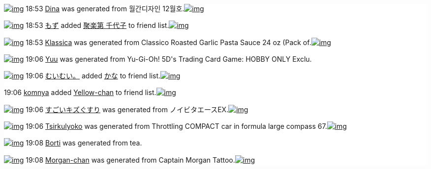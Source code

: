 [![img](http://kacdn01.appspot.com/4666360097406976/bf3e.png)](http://www.barcodekanojo.com/kanojo/2659276/Dina) 18:53 [Dina](http://www.barcodekanojo.com/kanojo/2659276/Dina) was generated from 월간디자인 12월호.[![img](http://kacdn05.appspot.com/6432532522336256/8826.jpg)](http://www.barcodekanojo.com/product_images/barcode/5165585/1385632346/%EC%9B%94%EA%B0%84%EB%94%94%EC%9E%90%EC%9D%B8%2012%EC%9B%94%ED%98%B8.jpg)

[![img](http://img546.imageshack.us/img546/2969/8tyk.jpg)](http://www.barcodekanojo.com/user/326007/%E3%82%82%E3%81%9A) 18:53 [もず](http://www.barcodekanojo.com/user/326007/%E3%82%82%E3%81%9A) added [聚楽第 千代子](http://www.barcodekanojo.com/kanojo/2504600/%E8%81%9A%E6%A5%BD%E7%AC%AC%20%E5%8D%83%E4%BB%A3%E5%AD%90) to friend list.[![img](http://kacdn03.appspot.com/6313273896992768/7570.png)](http://www.barcodekanojo.com/kanojo/2504600/%E8%81%9A%E6%A5%BD%E7%AC%AC%20%E5%8D%83%E4%BB%A3%E5%AD%90)

[![img](http://kacdn04.appspot.com/5329808795893760/c7fe8.png)](http://www.barcodekanojo.com/kanojo/2659277/Klassica) 18:53 [Klassica](http://www.barcodekanojo.com/kanojo/2659277/Klassica) was generated from Classico Roasted Garlic Pasta Sauce 24 oz (Pack of.[![img](http://img203.imageshack.us/img203/6020/jvdu.jpg)](http://www.barcodekanojo.com/product_images/barcode/5165587/1385632402/Classico%20Roasted%20Garlic%20Pasta%20Sauce%2024%20oz%20%28Pack%20of.jpg)

[![img](http://kacdn04.appspot.com/6145271419371520/e138.png)](http://www.barcodekanojo.com/kanojo/2659297/Yuu) 19:06 [Yuu](http://www.barcodekanojo.com/kanojo/2659297/Yuu) was generated from Yu-Gi-Oh! 5D's Trading Card Game: HOBBY ONLY Exclu.

[![img](http://img844.imageshack.us/img844/3715/auh2.jpg)](http://www.barcodekanojo.com/user/2676/%E3%82%80%E3%81%84%E3%82%80%E3%81%84%E3%80%82) 19:06 [むいむい。](http://www.barcodekanojo.com/user/2676/%E3%82%80%E3%81%84%E3%82%80%E3%81%84%E3%80%82) added [かな](http://www.barcodekanojo.com/kanojo/2621109/%E3%81%8B%E3%81%AA) to friend list.[![img](http://kacdn03.appspot.com/5295787554635776/364a.png)](http://www.barcodekanojo.com/kanojo/2621109/%E3%81%8B%E3%81%AA)

19:06 [komnya](http://www.barcodekanojo.com/user/421554/komnya) added [Yellow-chan](http://www.barcodekanojo.com/kanojo/2412580/Yellow-chan) to friend list.[![img](http://kacdn05.appspot.com/6736998190546944/1cca.png)](http://www.barcodekanojo.com/kanojo/2412580/Yellow-chan)

[![img](http://kacdn02.appspot.com/6544372799635456/65884.png)](http://www.barcodekanojo.com/kanojo/2659298/%E3%81%99%E3%81%94%E3%81%84%E3%82%AD%E3%82%BA%E3%81%90%E3%81%99%E3%82%8A) 19:06 [すごいキズぐすり](http://www.barcodekanojo.com/kanojo/2659298/%E3%81%99%E3%81%94%E3%81%84%E3%82%AD%E3%82%BA%E3%81%90%E3%81%99%E3%82%8A) was generated from ノイビタエースEX.[![img](http://kacdn02.appspot.com/5596446539644928/79df.jpg)](http://www.barcodekanojo.com/product_images/barcode/5165620/1385633155/50x50x,PE3,P83,P8E,PE3,P82,PA4,PE3,P83,P93,PE3,P82,PBF,PE3,P82,PA8,PE3,P83,PBC,PE3,P82,PB9EX.jpg,qw=88,ah=88.pagespeed.ic.ed9NafX7jm.jpg)

[![img](http://kacdn03.appspot.com/5187373990150144/750c.png)](http://www.barcodekanojo.com/kanojo/2659299/Tsirkulyoko) 19:06 [Tsirkulyoko](http://www.barcodekanojo.com/kanojo/2659299/Tsirkulyoko) was generated from Throttling COMPACT car in formula large compass 67.[![img](http://kacdn02.appspot.com/5181532566192128/a4c9.jpg)](http://www.barcodekanojo.com/product_images/barcode/5165621/1385633160/50x50xThrottling,P20COMPACT,P20car,P20in,P20formula,P20large,P20compass,P2067.jpg,qw=88,ah=88.pagespeed.ic.pMmRX-z4FG.jpg)

[![img](http://kacdn05.appspot.com/5543737627246592/0371e.png)](http://www.barcodekanojo.com/kanojo/2659300/Borti) 19:08 [Borti](http://www.barcodekanojo.com/kanojo/2659300/Borti) was generated from tea.

[![img](http://kacdn01.appspot.com/6470726861193216/7231.png)](http://www.barcodekanojo.com/kanojo/2659301/Morgan-chan) 19:08 [Morgan-chan](http://www.barcodekanojo.com/kanojo/2659301/Morgan-chan) was generated from Captain Morgan Tattoo.[![img](http://kacdn05.appspot.com/4590340786880512/bd15.jpg)](http://www.barcodekanojo.com/product_images/barcode/5165623/1385633235/50x50xCaptain,P20Morgan,P20Tattoo.jpg,qw=88,ah=88.pagespeed.ic.vRVt-X9YtC.jpg)
